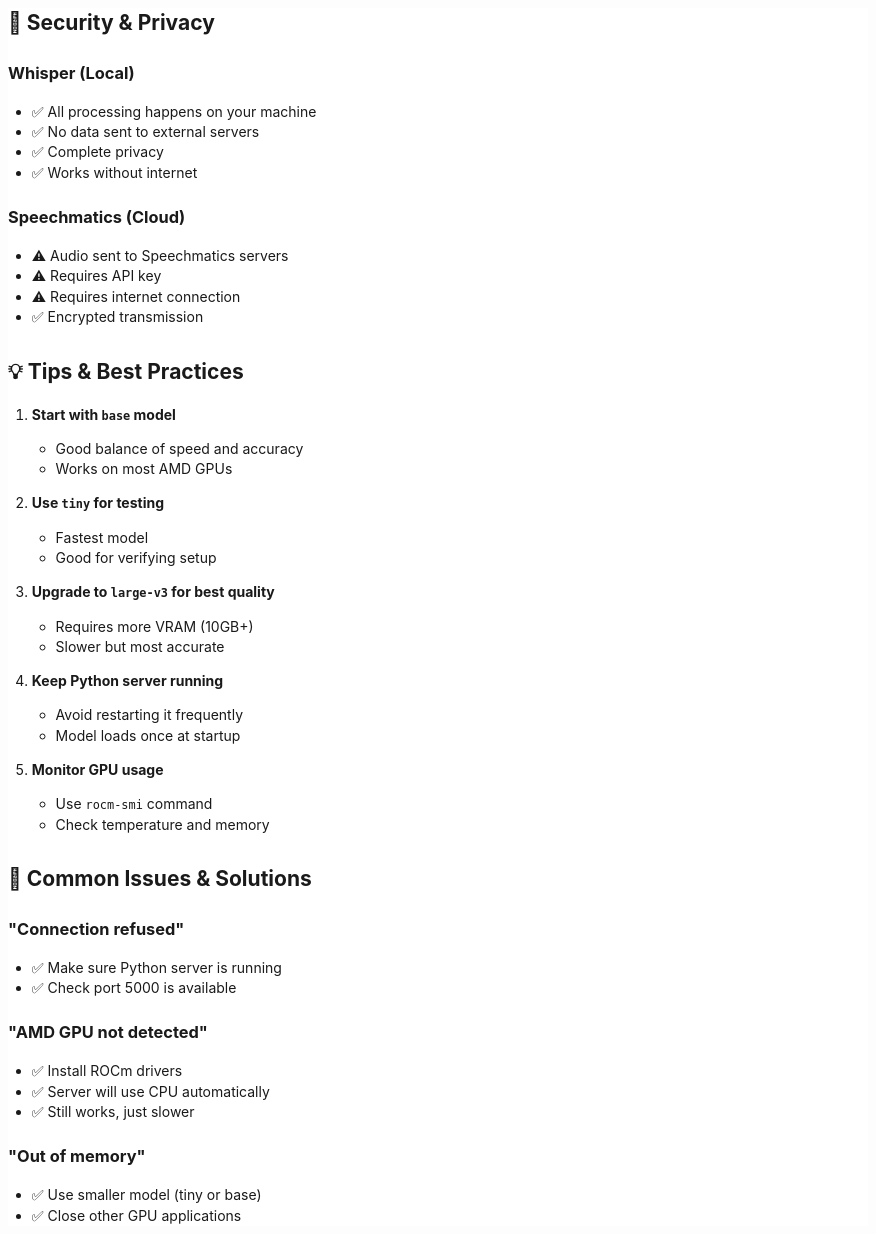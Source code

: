## 🔐 Security & Privacy

### Whisper (Local)
- ✅ All processing happens on your machine
- ✅ No data sent to external servers
- ✅ Complete privacy
- ✅ Works without internet

### Speechmatics (Cloud)
- ⚠️ Audio sent to Speechmatics servers
- ⚠️ Requires API key
- ⚠️ Requires internet connection
- ✅ Encrypted transmission

## 💡 Tips & Best Practices

1. **Start with `base` model**
   - Good balance of speed and accuracy
   - Works on most AMD GPUs

2. **Use `tiny` for testing**
   - Fastest model
   - Good for verifying setup

3. **Upgrade to `large-v3` for best quality**
   - Requires more VRAM (10GB+)
   - Slower but most accurate

4. **Keep Python server running**
   - Avoid restarting it frequently
   - Model loads once at startup

5. **Monitor GPU usage**
   - Use `rocm-smi` command
   - Check temperature and memory

## 🐛 Common Issues & Solutions

### "Connection refused"
- ✅ Make sure Python server is running
- ✅ Check port 5000 is available

### "AMD GPU not detected"
- ✅ Install ROCm drivers
- ✅ Server will use CPU automatically
- ✅ Still works, just slower

### "Out of memory"
- ✅ Use smaller model (tiny or base)
- ✅ Close other GPU applications
